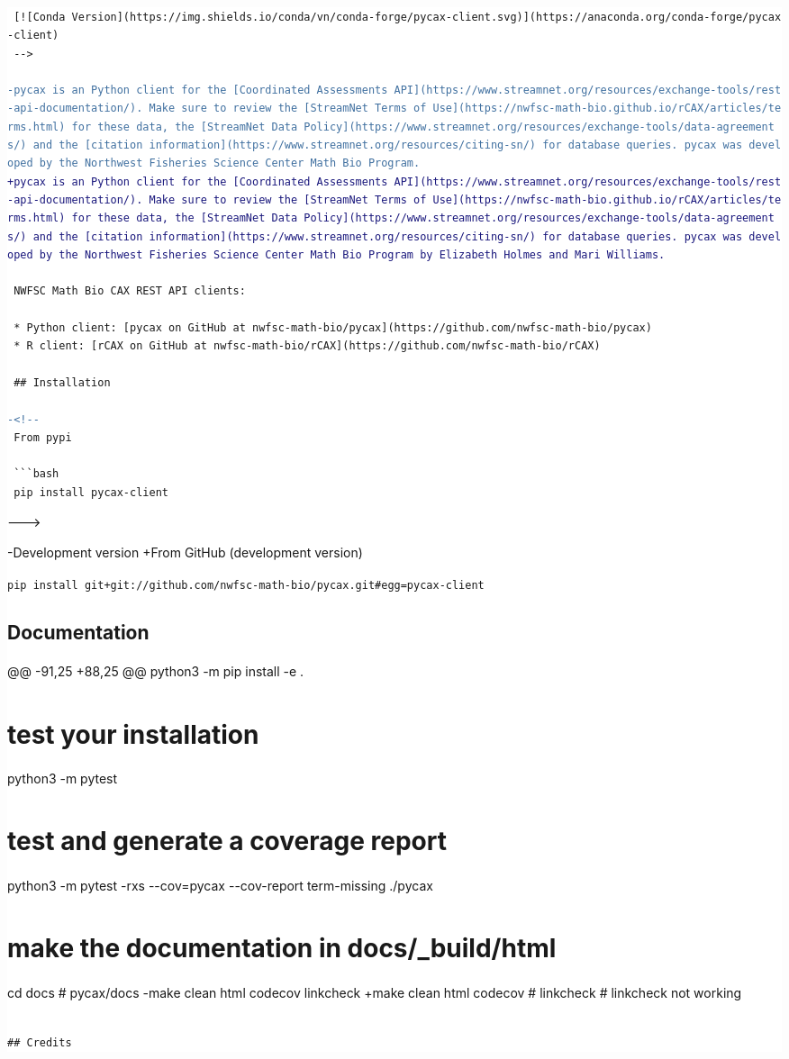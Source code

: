 ```diff
 [![Conda Version](https://img.shields.io/conda/vn/conda-forge/pycax-client.svg)](https://anaconda.org/conda-forge/pycax-client)
 -->
 
-pycax is an Python client for the [Coordinated Assessments API](https://www.streamnet.org/resources/exchange-tools/rest-api-documentation/). Make sure to review the [StreamNet Terms of Use](https://nwfsc-math-bio.github.io/rCAX/articles/terms.html) for these data, the [StreamNet Data Policy](https://www.streamnet.org/resources/exchange-tools/data-agreements/) and the [citation information](https://www.streamnet.org/resources/citing-sn/) for database queries. pycax was developed by the Northwest Fisheries Science Center Math Bio Program.
+pycax is an Python client for the [Coordinated Assessments API](https://www.streamnet.org/resources/exchange-tools/rest-api-documentation/). Make sure to review the [StreamNet Terms of Use](https://nwfsc-math-bio.github.io/rCAX/articles/terms.html) for these data, the [StreamNet Data Policy](https://www.streamnet.org/resources/exchange-tools/data-agreements/) and the [citation information](https://www.streamnet.org/resources/citing-sn/) for database queries. pycax was developed by the Northwest Fisheries Science Center Math Bio Program by Elizabeth Holmes and Mari Williams.
 
 NWFSC Math Bio CAX REST API clients:
 
 * Python client: [pycax on GitHub at nwfsc-math-bio/pycax](https://github.com/nwfsc-math-bio/pycax)
 * R client: [rCAX on GitHub at nwfsc-math-bio/rCAX](https://github.com/nwfsc-math-bio/rCAX)
 
 ## Installation
 
-<!--
 From pypi
 
 ```bash
 pip install pycax-client
 ```
--->
 
-Development version
+From GitHub (development version)
 
 ```bash
 pip install git+git://github.com/nwfsc-math-bio/pycax.git#egg=pycax-client
 ```
 
 
 ## Documentation
@@ -91,25 +88,25 @@
 python3 -m pip install -e .
 # test your installation
 python3 -m pytest
 # test and generate a coverage report
 python3 -m pytest -rxs --cov=pycax --cov-report term-missing ./pycax
 # make the documentation in docs/_build/html
 cd docs # pycax/docs
-make clean html codecov linkcheck
+make clean html codecov # linkcheck # linkcheck not working
 ```
 
 ## Credits
 
 ```